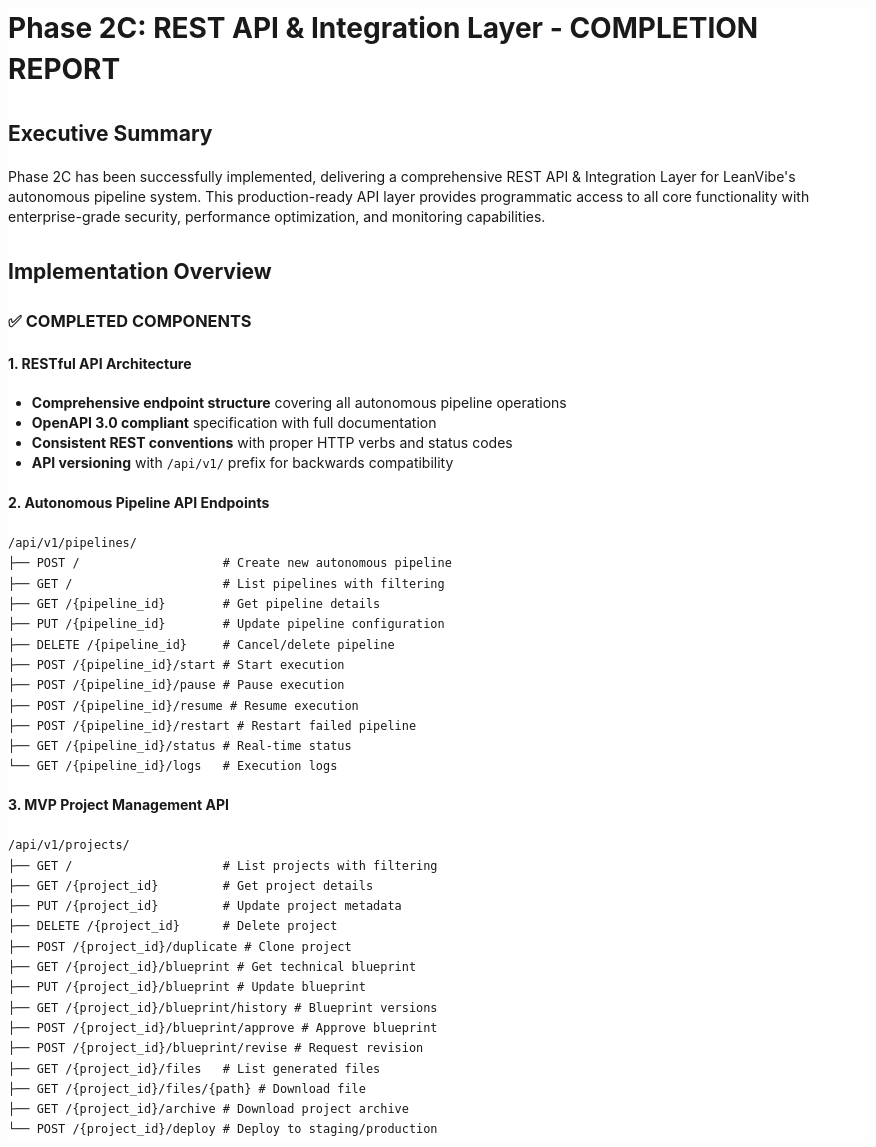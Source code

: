 # Phase 2C: REST API & Integration Layer - COMPLETION REPORT

## Executive Summary

Phase 2C has been successfully implemented, delivering a comprehensive REST API & Integration Layer for LeanVibe's autonomous pipeline system. This production-ready API layer provides programmatic access to all core functionality with enterprise-grade security, performance optimization, and monitoring capabilities.

## Implementation Overview

### ✅ COMPLETED COMPONENTS

#### 1. **RESTful API Architecture** 
- **Comprehensive endpoint structure** covering all autonomous pipeline operations
- **OpenAPI 3.0 compliant** specification with full documentation
- **Consistent REST conventions** with proper HTTP verbs and status codes
- **API versioning** with `/api/v1/` prefix for backwards compatibility

#### 2. **Autonomous Pipeline API Endpoints**
```
/api/v1/pipelines/
├── POST /                    # Create new autonomous pipeline
├── GET /                     # List pipelines with filtering
├── GET /{pipeline_id}        # Get pipeline details
├── PUT /{pipeline_id}        # Update pipeline configuration
├── DELETE /{pipeline_id}     # Cancel/delete pipeline
├── POST /{pipeline_id}/start # Start execution
├── POST /{pipeline_id}/pause # Pause execution
├── POST /{pipeline_id}/resume # Resume execution
├── POST /{pipeline_id}/restart # Restart failed pipeline
├── GET /{pipeline_id}/status # Real-time status
└── GET /{pipeline_id}/logs   # Execution logs
```

#### 3. **MVP Project Management API**
```
/api/v1/projects/
├── GET /                     # List projects with filtering
├── GET /{project_id}         # Get project details
├── PUT /{project_id}         # Update project metadata
├── DELETE /{project_id}      # Delete project
├── POST /{project_id}/duplicate # Clone project
├── GET /{project_id}/blueprint # Get technical blueprint
├── PUT /{project_id}/blueprint # Update blueprint
├── GET /{project_id}/blueprint/history # Blueprint versions
├── POST /{project_id}/blueprint/approve # Approve blueprint
├── POST /{project_id}/blueprint/revise # Request revision
├── GET /{project_id}/files   # List generated files
├── GET /{project_id}/files/{path} # Download file
├── GET /{project_id}/archive # Download project archive
└── POST /{project_id}/deploy # Deploy to staging/production
```
